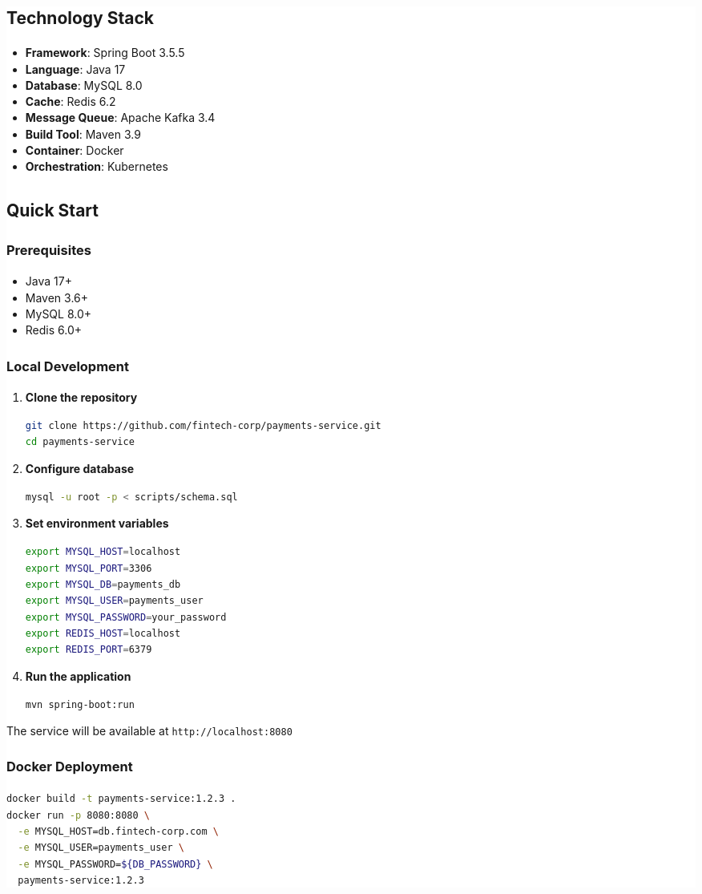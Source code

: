 ## Technology Stack

- **Framework**: Spring Boot 3.5.5
- **Language**: Java 17
- **Database**: MySQL 8.0
- **Cache**: Redis 6.2
- **Message Queue**: Apache Kafka 3.4
- **Build Tool**: Maven 3.9
- **Container**: Docker
- **Orchestration**: Kubernetes

## Quick Start

### Prerequisites

- Java 17+
- Maven 3.6+
- MySQL 8.0+
- Redis 6.0+

### Local Development

1. **Clone the repository**
   ```bash
   git clone https://github.com/fintech-corp/payments-service.git
   cd payments-service
   ```

2. **Configure database**
   ```bash
   mysql -u root -p < scripts/schema.sql
   ```

3. **Set environment variables**
   ```bash
   export MYSQL_HOST=localhost
   export MYSQL_PORT=3306
   export MYSQL_DB=payments_db
   export MYSQL_USER=payments_user
   export MYSQL_PASSWORD=your_password
   export REDIS_HOST=localhost
   export REDIS_PORT=6379
   ```

4. **Run the application**
   ```bash
   mvn spring-boot:run
   ```

The service will be available at `http://localhost:8080`

### Docker Deployment

```bash
docker build -t payments-service:1.2.3 .
docker run -p 8080:8080 \
  -e MYSQL_HOST=db.fintech-corp.com \
  -e MYSQL_USER=payments_user \
  -e MYSQL_PASSWORD=${DB_PASSWORD} \
  payments-service:1.2.3
```
